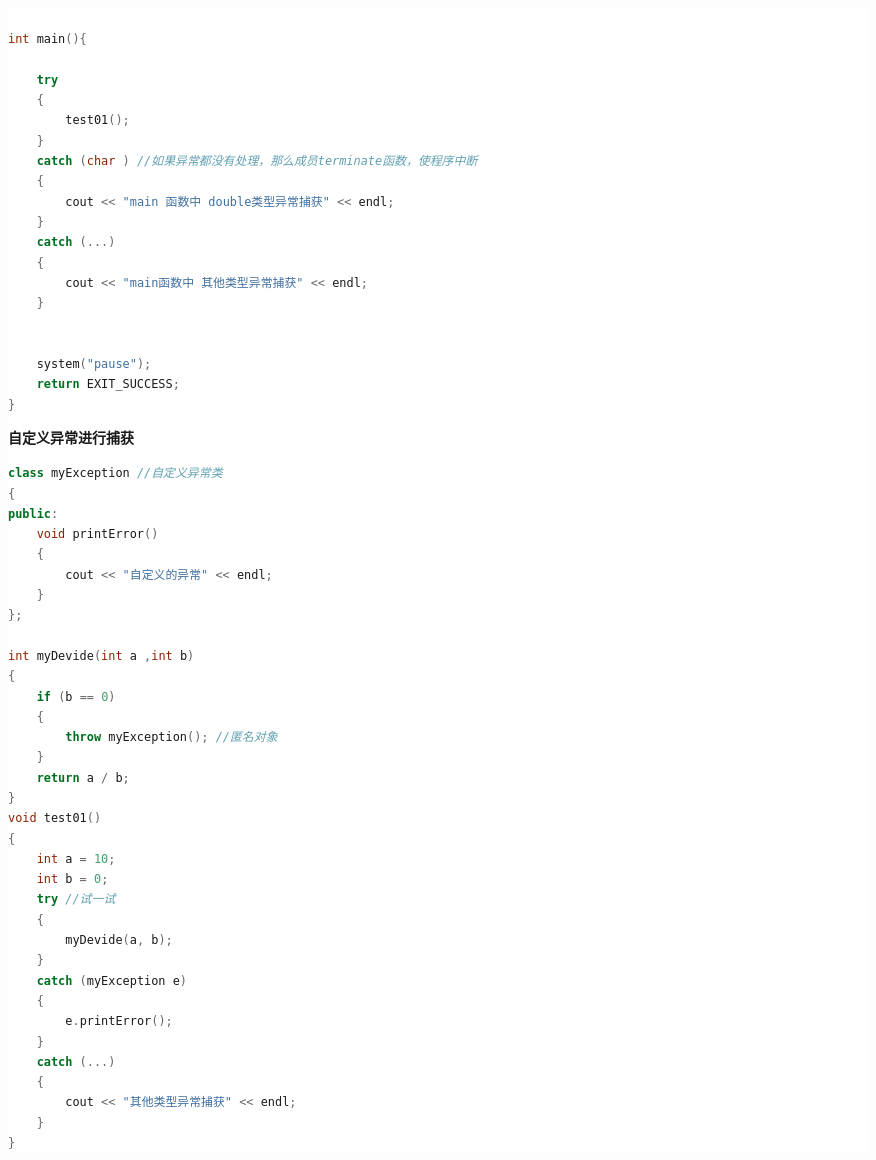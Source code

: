 ```cpp

int main(){

	try
	{
		test01();
	}
	catch (char ) //如果异常都没有处理，那么成员terminate函数，使程序中断
	{
		cout << "main 函数中 double类型异常捕获" << endl;
	}
	catch (...)
	{
		cout << "main函数中 其他类型异常捕获" << endl;
	}
	

	system("pause");
	return EXIT_SUCCESS;
}
```

**自定义异常进行捕获**

```cpp
class myException //自定义异常类
{
public:
	void printError()
	{
		cout << "自定义的异常" << endl;
	}
};

int myDevide(int a ,int b)
{
	if (b == 0)
	{
		throw myException(); //匿名对象
	}
	return a / b;
}
void test01()
{
	int a = 10;
	int b = 0;
    try //试一试
	{
		myDevide(a, b);
	}
	catch (myException e)
	{
		e.printError();
	}
	catch (...)
	{
		cout << "其他类型异常捕获" << endl;
	}
}
```
